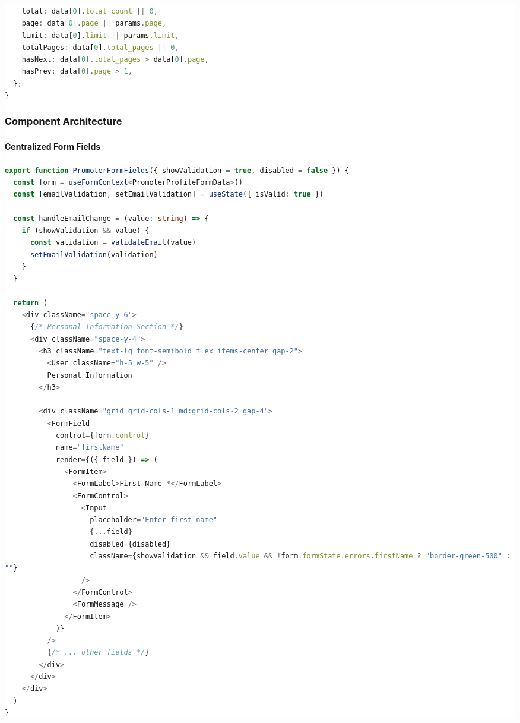 ```typescript
    total: data[0].total_count || 0,
    page: data[0].page || params.page,
    limit: data[0].limit || params.limit,
    totalPages: data[0].total_pages || 0,
    hasNext: data[0].total_pages > data[0].page,
    hasPrev: data[0].page > 1,
  };
}
```

### **Component Architecture**

#### **Centralized Form Fields**

```typescript
export function PromoterFormFields({ showValidation = true, disabled = false }) {
  const form = useFormContext<PromoterProfileFormData>()
  const [emailValidation, setEmailValidation] = useState({ isValid: true })

  const handleEmailChange = (value: string) => {
    if (showValidation && value) {
      const validation = validateEmail(value)
      setEmailValidation(validation)
    }
  }

  return (
    <div className="space-y-6">
      {/* Personal Information Section */}
      <div className="space-y-4">
        <h3 className="text-lg font-semibold flex items-center gap-2">
          <User className="h-5 w-5" />
          Personal Information
        </h3>

        <div className="grid grid-cols-1 md:grid-cols-2 gap-4">
          <FormField
            control={form.control}
            name="firstName"
            render={({ field }) => (
              <FormItem>
                <FormLabel>First Name *</FormLabel>
                <FormControl>
                  <Input
                    placeholder="Enter first name"
                    {...field}
                    disabled={disabled}
                    className={showValidation && field.value && !form.formState.errors.firstName ? "border-green-500" : ""}
                  />
                </FormControl>
                <FormMessage />
              </FormItem>
            )}
          />
          {/* ... other fields */}
        </div>
      </div>
    </div>
  )
}
```
